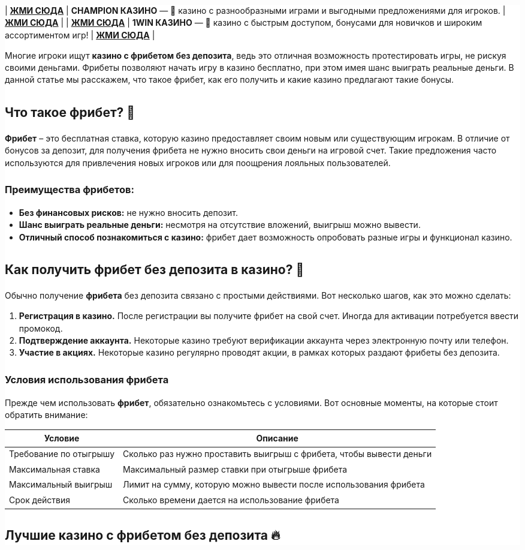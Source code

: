 | [**ЖМИ СЮДА**](https://champcasino.ink/pobeda/doa-hats?p80412p305331p112c) | **CHAMPION КАЗИНО** — 🏅 казино с разнообразными играми и выгодными предложениями для игроков.                                 | [**ЖМИ СЮДА**](https://champcasino.ink/pobeda/doa-hats?p80412p305331p112c) |
| [**ЖМИ СЮДА**](https://brandplay.link/6F5VqbyZ) | **1WIN КАЗИНО** — 💎 казино с быстрым доступом, бонусами для новичков и широким ассортиментом игр!                             | [**ЖМИ СЮДА**](https://brandplay.link/6F5VqbyZ) |

Многие игроки ищут **казино с фрибетом без депозита**, ведь это отличная возможность протестировать игры, не рискуя своими деньгами. Фрибеты позволяют начать игру в казино бесплатно, при этом имея шанс выиграть реальные деньги. В данной статье мы расскажем, что такое фрибет, как его получить и какие казино предлагают такие бонусы.

## Что такое фрибет? 🎁

**Фрибет** – это бесплатная ставка, которую казино предоставляет своим новым или существующим игрокам. В отличие от бонусов за депозит, для получения фрибета не нужно вносить свои деньги на игровой счет. Такие предложения часто используются для привлечения новых игроков или для поощрения лояльных пользователей.

### Преимущества фрибетов:

- **Без финансовых рисков:** не нужно вносить депозит.
- **Шанс выиграть реальные деньги:** несмотря на отсутствие вложений, выигрыш можно вывести.
- **Отличный способ познакомиться с казино:** фрибет дает возможность опробовать разные игры и функционал казино.

## Как получить фрибет без депозита в казино? 🎯

Обычно получение **фрибета** без депозита связано с простыми действиями. Вот несколько шагов, как это можно сделать:

1. **Регистрация в казино.** После регистрации вы получите фрибет на свой счет. Иногда для активации потребуется ввести промокод.
2. **Подтверждение аккаунта.** Некоторые казино требуют верификации аккаунта через электронную почту или телефон.
3. **Участие в акциях.** Некоторые казино регулярно проводят акции, в рамках которых раздают фрибеты без депозита.

### Условия использования фрибета

Прежде чем использовать **фрибет**, обязательно ознакомьтесь с условиями. Вот основные моменты, на которые стоит обратить внимание:

| Условие                       | Описание                                                            |
|-------------------------------|---------------------------------------------------------------------|
| Требование по отыгрышу         | Сколько раз нужно проставить выигрыш с фрибета, чтобы вывести деньги |
| Максимальная ставка            | Максимальный размер ставки при отыгрыше фрибета                      |
| Максимальный выигрыш           | Лимит на сумму, которую можно вывести после использования фрибета   |
| Срок действия                  | Сколько времени дается на использование фрибета                     |

## Лучшие казино с фрибетом без депозита 🔥
